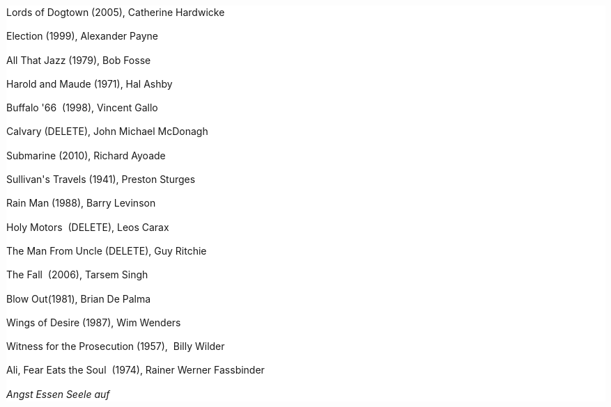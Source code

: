 
Lords of Dogtown
(2005), Catherine Hardwicke


Election (1999),
Alexander Payne


All That Jazz
(1979), Bob Fosse


Harold and Maude
(1971), Hal Ashby


Buffalo '66  (1998), Vincent Gallo


Calvary (DELETE),
John Michael McDonagh


Submarine
(2010), Richard Ayoade


Sullivan's
Travels (1941), Preston Sturges


Rain Man (1988),
Barry Levinson


Holy Motors  (DELETE), Leos Carax


The Man From
Uncle (DELETE), Guy Ritchie


The Fall  (2006), Tarsem Singh


Blow Out(1981),
Brian De Palma


Wings of Desire
(1987), Wim Wenders


Witness for the
Prosecution (1957),  Billy Wilder 


Ali, Fear Eats
the Soul  (1974), Rainer Werner
Fassbinder  


*Angst Essen
Seele auf*
